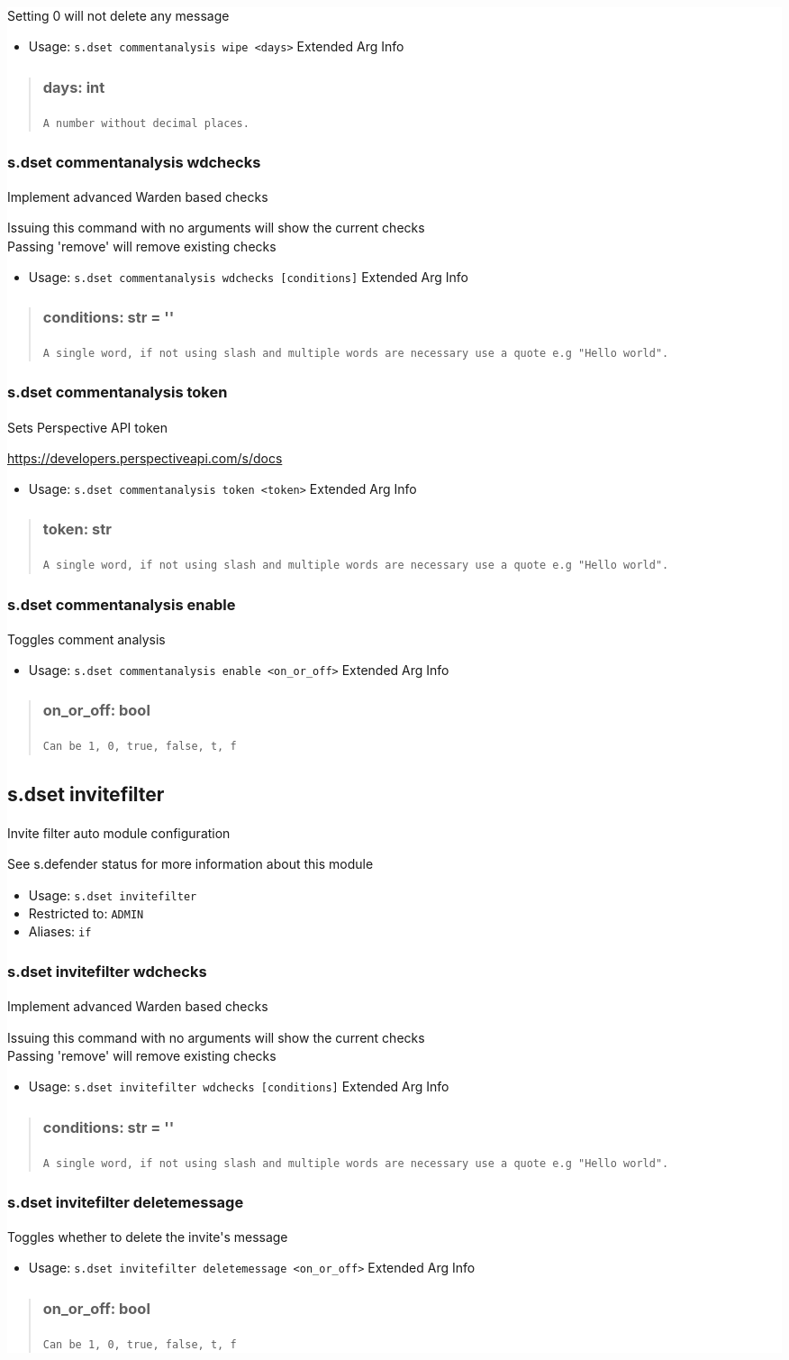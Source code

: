 Setting 0 will not delete any message<br/>
 - Usage: `s.dset commentanalysis wipe <days>`
Extended Arg Info
> ### days: int
> ```
> A number without decimal places.
> ```
### s.dset commentanalysis wdchecks
Implement advanced Warden based checks<br/>

Issuing this command with no arguments will show the current checks<br/>
Passing 'remove' will remove existing checks<br/>
 - Usage: `s.dset commentanalysis wdchecks [conditions]`
Extended Arg Info
> ### conditions: str = ''
> ```
> A single word, if not using slash and multiple words are necessary use a quote e.g "Hello world".
> ```
### s.dset commentanalysis token
Sets Perspective API token<br/>

https://developers.perspectiveapi.com/s/docs<br/>
 - Usage: `s.dset commentanalysis token <token>`
Extended Arg Info
> ### token: str
> ```
> A single word, if not using slash and multiple words are necessary use a quote e.g "Hello world".
> ```
### s.dset commentanalysis enable
Toggles comment analysis<br/>
 - Usage: `s.dset commentanalysis enable <on_or_off>`
Extended Arg Info
> ### on_or_off: bool
> ```
> Can be 1, 0, true, false, t, f
> ```
## s.dset invitefilter
Invite filter auto module configuration<br/>

See s.defender status for more information about this module<br/>
 - Usage: `s.dset invitefilter`
 - Restricted to: `ADMIN`
 - Aliases: `if`
### s.dset invitefilter wdchecks
Implement advanced Warden based checks<br/>

Issuing this command with no arguments will show the current checks<br/>
Passing 'remove' will remove existing checks<br/>
 - Usage: `s.dset invitefilter wdchecks [conditions]`
Extended Arg Info
> ### conditions: str = ''
> ```
> A single word, if not using slash and multiple words are necessary use a quote e.g "Hello world".
> ```
### s.dset invitefilter deletemessage
Toggles whether to delete the invite's message<br/>
 - Usage: `s.dset invitefilter deletemessage <on_or_off>`
Extended Arg Info
> ### on_or_off: bool
> ```
> Can be 1, 0, true, false, t, f